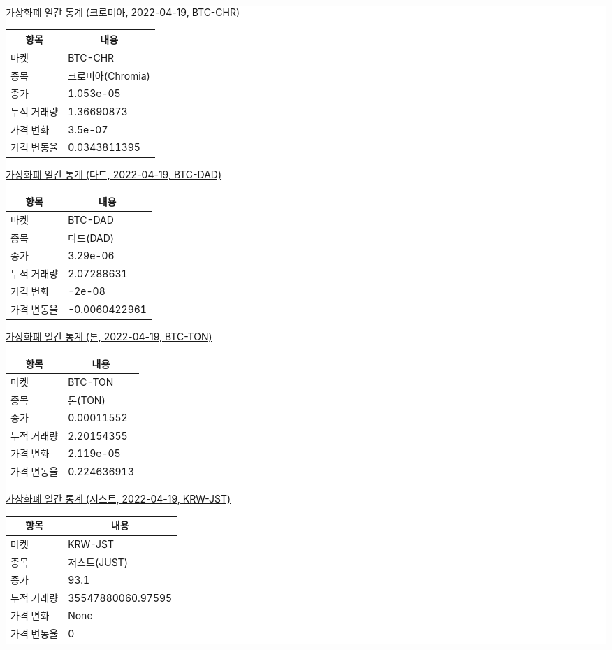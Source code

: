 
[가상화폐 일간 통계 (크로미아, 2022-04-19, BTC-CHR)](BTC-CHR-daily-candle-10days.html)

|항목|내용|
|--|--|
|마켓|BTC-CHR|
|종목|크로미아(Chromia)|
|종가|1.053e-05|
|누적 거래량|1.36690873|
|가격 변화|3.5e-07|
|가격 변동율|0.0343811395|


[가상화폐 일간 통계 (다드, 2022-04-19, BTC-DAD)](BTC-DAD-daily-candle-10days.html)

|항목|내용|
|--|--|
|마켓|BTC-DAD|
|종목|다드(DAD)|
|종가|3.29e-06|
|누적 거래량|2.07288631|
|가격 변화|-2e-08|
|가격 변동율|-0.0060422961|


[가상화폐 일간 통계 (톤, 2022-04-19, BTC-TON)](BTC-TON-daily-candle-10days.html)

|항목|내용|
|--|--|
|마켓|BTC-TON|
|종목|톤(TON)|
|종가|0.00011552|
|누적 거래량|2.20154355|
|가격 변화|2.119e-05|
|가격 변동율|0.224636913|


[가상화폐 일간 통계 (저스트, 2022-04-19, KRW-JST)](KRW-JST-daily-candle-10days.html)

|항목|내용|
|--|--|
|마켓|KRW-JST|
|종목|저스트(JUST)|
|종가|93.1|
|누적 거래량|35547880060.97595|
|가격 변화|None|
|가격 변동율|0|
